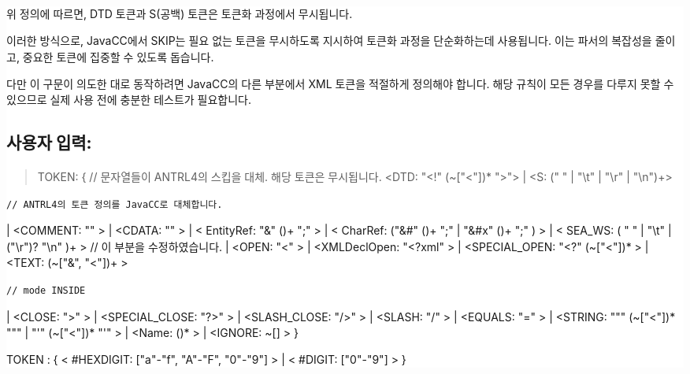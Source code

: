 위 정의에 따르면, DTD 토큰과 S(공백) 토큰은 토큰화 과정에서 무시됩니다. 

이러한 방식으로, JavaCC에서 SKIP는 필요 없는 토큰을 무시하도록 지시하여 토큰화 과정을 단순화하는데 사용됩니다. 이는 파서의 복잡성을 줄이고, 중요한 토큰에 집중할 수 있도록 돕습니다. 

다만 이 구문이 의도한 대로 동작하려면 JavaCC의 다른 부분에서 XML 토큰을 적절하게 정의해야 합니다. 해당 규칙이 모든 경우를 다루지 못할 수 있으므로 실제 사용 전에 충분한 테스트가 필요합니다.

## 사용자 입력:
> TOKEN: {
    // 문자열들이 ANTRL4의 스킵을 대체. 해당 토큰은 무시됩니다.
    <DTD: "<!" (~["<"])* ">">
|   <S: (" " | "\t" | "\r" | "\n")+>

    // ANTRL4의 토큰 정의를 JavaCC로 대체합니다.
|   <COMMENT: "" >
|   <CDATA: "<![CDATA[" (~["<"])* "]]>" >
| < EntityRef: "&" (<Name>)+ ";" >
| < CharRef: ("&#" (<DIGIT>)+ ";" | "&#x" (<HEXDIGIT>)+ ";" ) >
| < SEA_WS: ( " " | "\t" | ("\r")? "\n" )+ > // 이 부분을 수정하였습니다.
|   <OPEN: "<" >
|   <XMLDeclOpen: "<?xml" >
|   <SPECIAL_OPEN: "<?" (~["<"])* >
|   <TEXT: (~["&", "<"])+ >

    // mode INSIDE
|   <CLOSE: ">" >
|   <SPECIAL_CLOSE: "?>" >
|   <SLASH_CLOSE: "/>" >
|   <SLASH: "/" >
|   <EQUALS: "=" >
|   <STRING: "\"" (~["<"])* "\"" | "\'" (~["<"])* "\'" >
| <Name: <NameStartChar> (<NameChar>)* >
|   <IGNORE: ~[] >
}

TOKEN : {
  < #HEXDIGIT: ["a"-"f", "A"-"F", "0"-"9"] >
| < #DIGIT: ["0"-"9"] >
}
